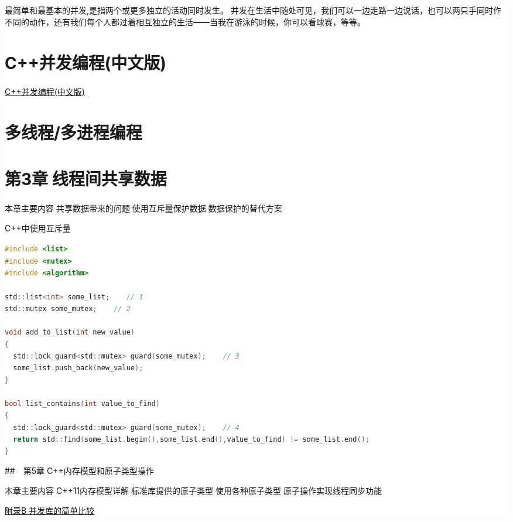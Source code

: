 最简单和最基本的并发,是指两个或更多独立的活动同时发生。
并发在生活中随处可见，我们可以一边走路一边说话，也可以两只手同时作不同的动作，还有我们每个人都过着相互独立的生活——当我在游泳的时候，你可以看球赛，等等。

# C++并发编程(中文版)

[C++并发编程(中文版)](https://www.gitbook.com/book/chenxiaowei/cpp_concurrency_in_action/details)

# 多线程/多进程编程

# 第3章 线程间共享数据

本章主要内容
共享数据带来的问题
使用互斥量保护数据
数据保护的替代方案

C++中使用互斥量

```c
#include <list>
#include <mutex>
#include <algorithm>

std::list<int> some_list;    // 1
std::mutex some_mutex;    // 2

void add_to_list(int new_value)
{
  std::lock_guard<std::mutex> guard(some_mutex);    // 3
  some_list.push_back(new_value);
}

bool list_contains(int value_to_find)
{
  std::lock_guard<std::mutex> guard(some_mutex);    // 4
  return std::find(some_list.begin(),some_list.end(),value_to_find) != some_list.end();
}
```

##　第5章 C++内存模型和原子类型操作

本章主要内容
C++11内存模型详解
标准库提供的原子类型
使用各种原子类型
原子操作实现线程同步功能

[附录B 并发库的简单比较](https://github.com/StarryNight678/Cpp_Concurrency_In_Action/blob/master/content/appendix_B/appendix_B-chinese.md)


```c

```






